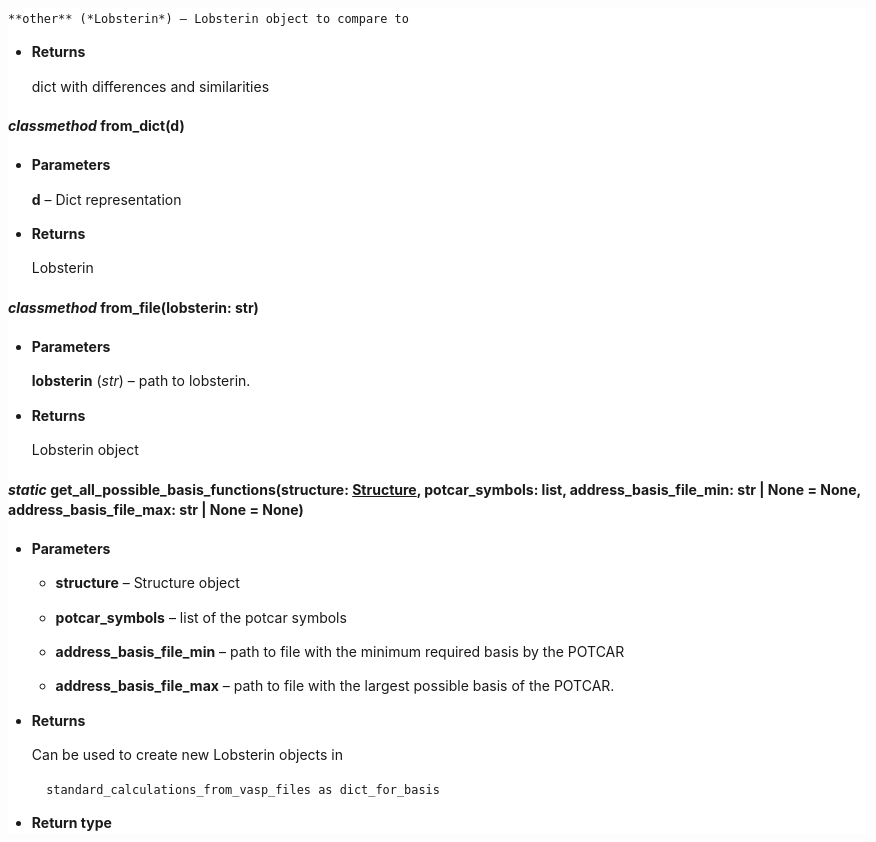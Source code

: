     **other** (*Lobsterin*) – Lobsterin object to compare to



* **Returns**

    dict with differences and similarities



#### _classmethod_ from_dict(d)

* **Parameters**

    **d** – Dict representation



* **Returns**

    Lobsterin



#### _classmethod_ from_file(lobsterin: str)

* **Parameters**

    **lobsterin** (*str*) – path to lobsterin.



* **Returns**

    Lobsterin object



#### _static_ get_all_possible_basis_functions(structure: [Structure](pymatgen.core.md#pymatgen.core.structure.Structure), potcar_symbols: list, address_basis_file_min: str | None = None, address_basis_file_max: str | None = None)

* **Parameters**


    * **structure** – Structure object


    * **potcar_symbols** – list of the potcar symbols


    * **address_basis_file_min** – path to file with the minimum required basis by the POTCAR


    * **address_basis_file_max** – path to file with the largest possible basis of the POTCAR.



* **Returns**

    Can be used to create new Lobsterin objects in

        standard_calculations_from_vasp_files as dict_for_basis




* **Return type**
